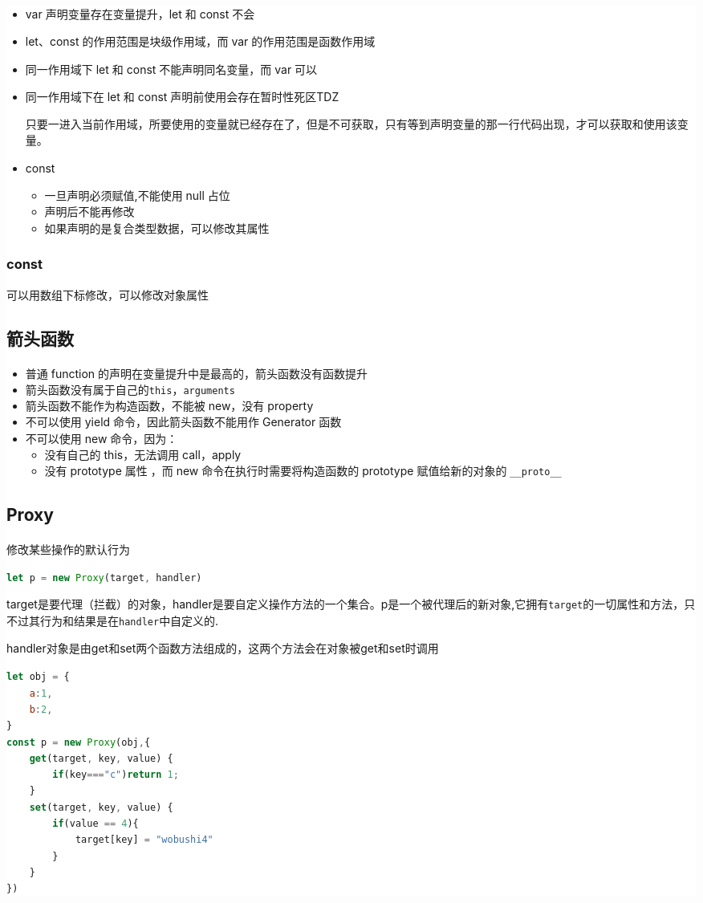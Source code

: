 - var 声明变量存在变量提升，let 和 const 不会

- let、const 的作用范围是块级作用域，而 var 的作用范围是函数作用域

- 同一作用域下 let 和 const 不能声明同名变量，而 var 可以

- 同一作用域下在 let 和 const 声明前使用会存在暂时性死区TDZ

  只要一进入当前作用域，所要使用的变量就已经存在了，但是不可获取，只有等到声明变量的那一行代码出现，才可以获取和使用该变量。

- const
  - 一旦声明必须赋值,不能使用 null 占位
  - 声明后不能再修改
  - 如果声明的是复合类型数据，可以修改其属性

### const

可以用数组下标修改，可以修改对象属性

## 箭头函数

- 普通 function 的声明在变量提升中是最高的，箭头函数没有函数提升
- 箭头函数没有属于自己的`this`，`arguments`
- 箭头函数不能作为构造函数，不能被 new，没有 property
- 不可以使用 yield 命令，因此箭头函数不能用作 Generator 函数
- 不可以使用 new 命令，因为：
  - 没有自己的 this，无法调用 call，apply
  - 没有 prototype 属性 ，而 new 命令在执行时需要将构造函数的 prototype 赋值给新的对象的 `__proto__`

## Proxy

修改某些操作的默认行为

```js
let p = new Proxy(target, handler)
```

target是要代理（拦截）的对象，handler是要自定义操作方法的一个集合。p是一个被代理后的新对象,它拥有`target`的一切属性和方法，只不过其行为和结果是在`handler`中自定义的.

handler对象是由get和set两个函数方法组成的，这两个方法会在对象被get和set时调用

```js
let obj = {
    a:1,
    b:2,
}
const p = new Proxy(obj,{
    get(target, key, value) {
        if(key==="c")return 1;
    }
    set(target, key, value) {
    	if(value == 4){
            target[key] = "wobushi4"
        }
	}
})
```

